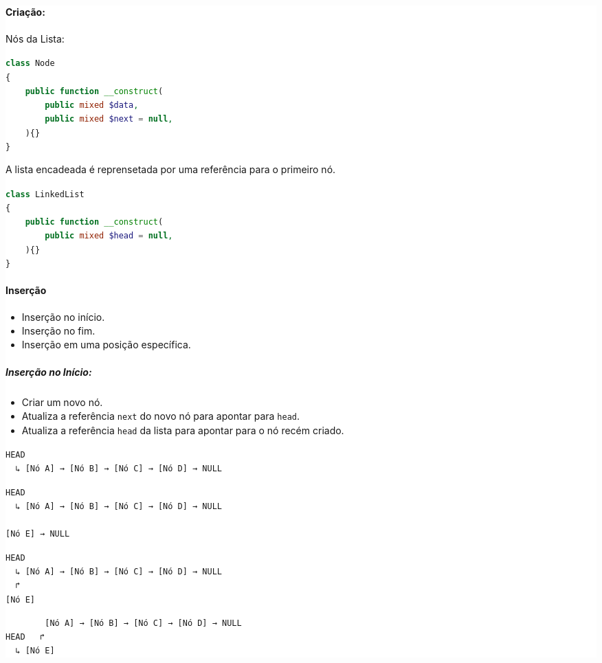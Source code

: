#### Criação:

Nós da Lista:

```php
class Node
{
    public function __construct(
        public mixed $data,
        public mixed $next = null,
    ){}
}
```

A lista encadeada é reprensetada por uma referência para o primeiro nó.

```php
class LinkedList
{
    public function __construct(
        public mixed $head = null,
    ){}
}
```

#### Inserção

- Inserção no início.
- Inserção no fim.
- Inserção em uma posição específica.

##### Inserção no Início:

- Criar um novo nó.
- Atualiza a referência `next` do novo nó para apontar para `head`.
- Atualiza a referência `head` da lista para apontar para o nó recém criado.

```bash
HEAD
  ↳ [Nó A] → [Nó B] → [Nó C] → [Nó D] → NULL
```

```bash
HEAD
  ↳ [Nó A] → [Nó B] → [Nó C] → [Nó D] → NULL

[Nó E] → NULL
```

```bash
HEAD
  ↳ [Nó A] → [Nó B] → [Nó C] → [Nó D] → NULL
  ↱
[Nó E]
```

```bash
        [Nó A] → [Nó B] → [Nó C] → [Nó D] → NULL
HEAD   ↱
  ↳ [Nó E]
```
